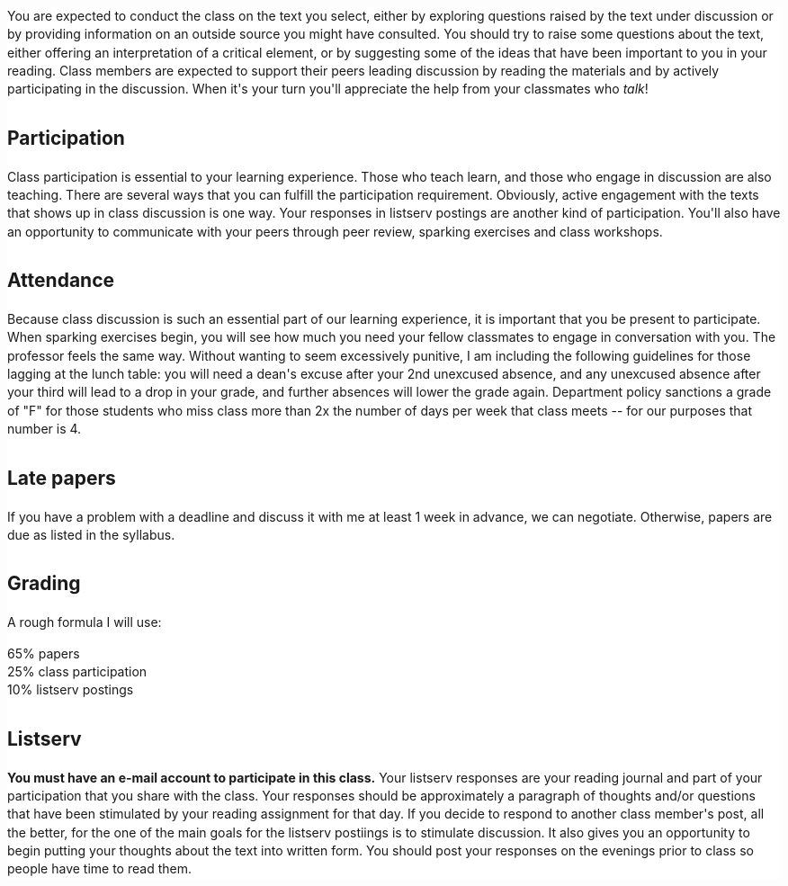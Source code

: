 You are expected to conduct the class on the text you select, either by
exploring questions raised by the text under discussion or by providing
information on an outside source you might have consulted. You should try to
raise some questions about the text, either offering an interpretation of a
critical element, or by suggesting some of the ideas that have been important
to you in your reading. Class members are expected to support their peers
leading discussion by reading the materials and by actively participating in
the discussion. When it's your turn you'll appreciate the help from your
classmates who _talk_!

## Participation

Class participation is essential to your learning experience. Those who teach
learn, and those who engage in discussion are also teaching. There are several
ways that you can fulfill the participation requirement. Obviously, active
engagement with the texts that shows up in class discussion is one way. Your
responses in listserv postings are another kind of participation. You'll also
have an opportunity to communicate with your peers through peer review,
sparking exercises and class workshops.

## Attendance

Because class discussion is such an essential part of our learning experience,
it is important that you be present to participate. When sparking exercises
begin, you will see how much you need your fellow classmates to engage in
conversation with you. The professor feels the same way. Without wanting to
seem excessively punitive, I am including the following guidelines for those
lagging at the lunch table: you will need a dean's excuse after your 2nd
unexcused absence, and any unexcused absence after your third will lead to a
drop in your grade, and further absences will lower the grade again.
Department policy sanctions a grade of "F" for those students who miss class
more than 2x the number of days per week that class meets -- for our purposes
that number is 4.

## Late papers

If you have a problem with a deadline and discuss it with me at least 1 week
in advance, we can negotiate. Otherwise, papers are due as listed in the
syllabus.

## Grading

A rough formula I will use:

65% papers  
25% class participation  
10% listserv postings

## Listserv

**You must have an e-mail account to participate in this class.** Your
listserv responses are your reading journal and part of your participation
that you share with the class. Your responses should be approximately a
paragraph of thoughts and/or questions that have been stimulated by your
reading assignment for that day. If you decide to respond to another class
member's post, all the better, for the one of the main goals for the listserv
postiings is to stimulate discussion. It also gives you an opportunity to
begin putting your thoughts about the text into written form. You should post
your responses on the evenings prior to class so people have time to read
them.
